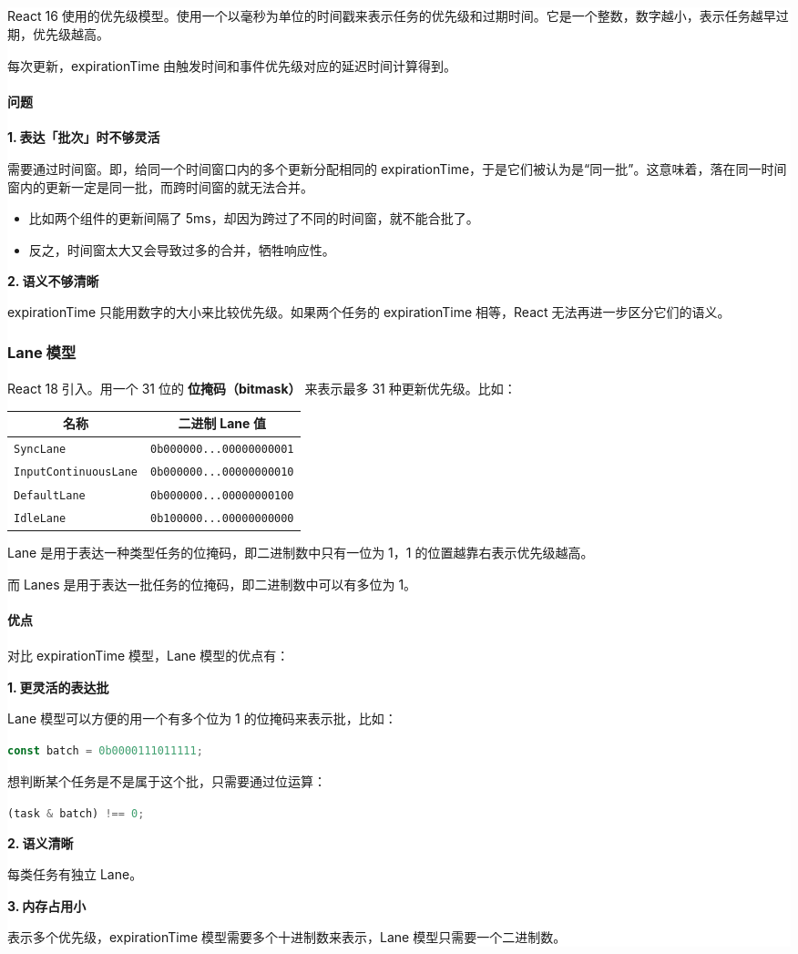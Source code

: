 React 16 使用的优先级模型。使用一个以毫秒为单位的时间戳来表示任务的优先级和过期时间。它是一个整数，数字越小，表示任务越早过期，优先级越高。

每次更新，expirationTime 由触发时间和事件优先级对应的延迟时间计算得到。

#### 问题

**1. 表达「批次」时不够灵活**

需要通过时间窗。即，给同一个时间窗口内的多个更新分配相同的 expirationTime，于是它们被认为是“同一批”。这意味着，落在同一时间窗内的更新一定是同一批，而跨时间窗的就无法合并。

- 比如两个组件的更新间隔了 5ms，却因为跨过了不同的时间窗，就不能合批了。

- 反之，时间窗太大又会导致过多的合并，牺牲响应性。

**2. 语义不够清晰**

expirationTime 只能用数字的大小来比较优先级。如果两个任务的 expirationTime 相等，React 无法再进一步区分它们的语义。

### Lane 模型

React 18 引入。用一个 31 位的 **位掩码（bitmask）** 来表示最多 31 种更新优先级。比如：

| 名称                  | 二进制 Lane 值           |
| --------------------- | ------------------------ |
| `SyncLane`            | `0b000000...00000000001` |
| `InputContinuousLane` | `0b000000...00000000010` |
| `DefaultLane`         | `0b000000...00000000100` |
| `IdleLane`            | `0b100000...00000000000` |

Lane 是用于表达一种类型任务的位掩码，即二进制数中只有一位为 1，1 的位置越靠右表示优先级越高。

而 Lanes 是用于表达一批任务的位掩码，即二进制数中可以有多位为 1。

#### 优点

对比 expirationTime 模型，Lane 模型的优点有：

**1. 更灵活的表达批**

Lane 模型可以方便的用一个有多个位为 1 的位掩码来表示批，比如：

```ts
const batch = 0b0000111011111;
```

想判断某个任务是不是属于这个批，只需要通过位运算：

```ts
(task & batch) !== 0;
```

**2. 语义清晰**

每类任务有独立 Lane。

**3. 内存占用小**

表示多个优先级，expirationTime 模型需要多个十进制数来表示，Lane 模型只需要一个二进制数。

